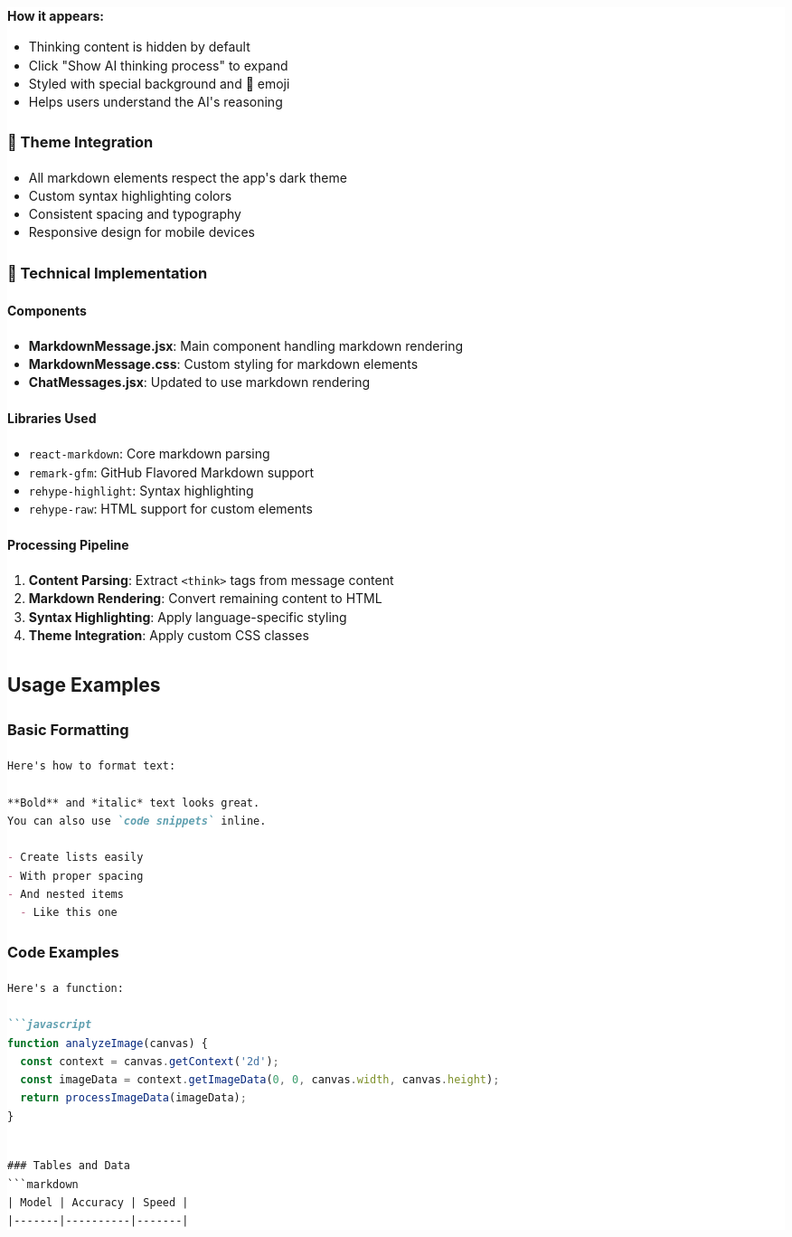 **How it appears:**
- Thinking content is hidden by default
- Click "Show AI thinking process" to expand
- Styled with special background and 🤔 emoji
- Helps users understand the AI's reasoning

### 🎨 Theme Integration
- All markdown elements respect the app's dark theme
- Custom syntax highlighting colors
- Consistent spacing and typography
- Responsive design for mobile devices

### 🔧 Technical Implementation

#### Components
- **MarkdownMessage.jsx**: Main component handling markdown rendering
- **MarkdownMessage.css**: Custom styling for markdown elements
- **ChatMessages.jsx**: Updated to use markdown rendering

#### Libraries Used
- `react-markdown`: Core markdown parsing
- `remark-gfm`: GitHub Flavored Markdown support
- `rehype-highlight`: Syntax highlighting
- `rehype-raw`: HTML support for custom elements

#### Processing Pipeline
1. **Content Parsing**: Extract `<think>` tags from message content
2. **Markdown Rendering**: Convert remaining content to HTML
3. **Syntax Highlighting**: Apply language-specific styling
4. **Theme Integration**: Apply custom CSS classes

## Usage Examples

### Basic Formatting
```markdown
Here's how to format text:

**Bold** and *italic* text looks great.
You can also use `code snippets` inline.

- Create lists easily
- With proper spacing
- And nested items
  - Like this one
```

### Code Examples
```markdown
Here's a function:

```javascript
function analyzeImage(canvas) {
  const context = canvas.getContext('2d');
  const imageData = context.getImageData(0, 0, canvas.width, canvas.height);
  return processImageData(imageData);
}
```
```

### Tables and Data
```markdown
| Model | Accuracy | Speed |
|-------|----------|-------|
```